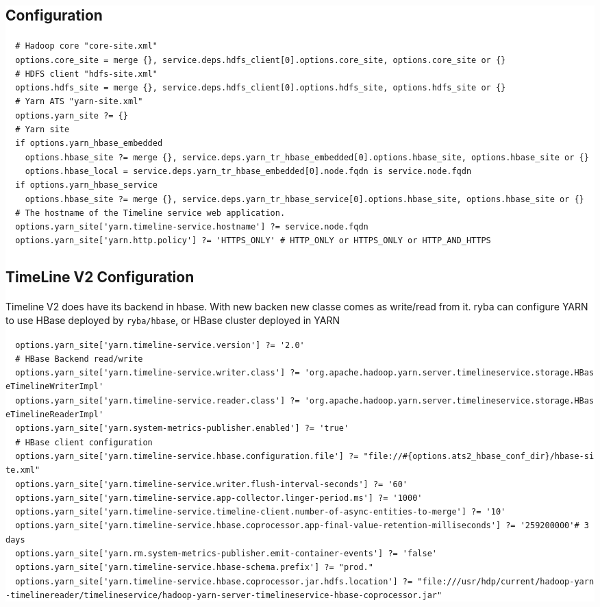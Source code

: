 ## Configuration

      # Hadoop core "core-site.xml"
      options.core_site = merge {}, service.deps.hdfs_client[0].options.core_site, options.core_site or {}
      # HDFS client "hdfs-site.xml"
      options.hdfs_site = merge {}, service.deps.hdfs_client[0].options.hdfs_site, options.hdfs_site or {}
      # Yarn ATS "yarn-site.xml"
      options.yarn_site ?= {}
      # Yarn site
      if options.yarn_hbase_embedded
        options.hbase_site ?= merge {}, service.deps.yarn_tr_hbase_embedded[0].options.hbase_site, options.hbase_site or {}
        options.hbase_local = service.deps.yarn_tr_hbase_embedded[0].node.fqdn is service.node.fqdn
      if options.yarn_hbase_service
        options.hbase_site ?= merge {}, service.deps.yarn_tr_hbase_service[0].options.hbase_site, options.hbase_site or {}
      # The hostname of the Timeline service web application.
      options.yarn_site['yarn.timeline-service.hostname'] ?= service.node.fqdn
      options.yarn_site['yarn.http.policy'] ?= 'HTTPS_ONLY' # HTTP_ONLY or HTTPS_ONLY or HTTP_AND_HTTPS
  
## TimeLine V2 Configuration
Timeline V2 does have its backend in hbase. With new backen new classe comes as write/read from it.
ryba can configure YARN to use HBase deployed by `ryba/hbase`, or HBase cluster deployed in YARN

      options.yarn_site['yarn.timeline-service.version'] ?= '2.0'
      # HBase Backend read/write
      options.yarn_site['yarn.timeline-service.writer.class'] ?= 'org.apache.hadoop.yarn.server.timelineservice.storage.HBaseTimelineWriterImpl'
      options.yarn_site['yarn.timeline-service.reader.class'] ?= 'org.apache.hadoop.yarn.server.timelineservice.storage.HBaseTimelineReaderImpl'
      options.yarn_site['yarn.system-metrics-publisher.enabled'] ?= 'true'
      # HBase client configuration
      options.yarn_site['yarn.timeline-service.hbase.configuration.file'] ?= "file://#{options.ats2_hbase_conf_dir}/hbase-site.xml"
      options.yarn_site['yarn.timeline-service.writer.flush-interval-seconds'] ?= '60'
      options.yarn_site['yarn.timeline-service.app-collector.linger-period.ms'] ?= '1000'
      options.yarn_site['yarn.timeline-service.timeline-client.number-of-async-entities-to-merge'] ?= '10'
      options.yarn_site['yarn.timeline-service.hbase.coprocessor.app-final-value-retention-milliseconds'] ?= '259200000'# 3 days
      options.yarn_site['yarn.rm.system-metrics-publisher.emit-container-events'] ?= 'false'
      options.yarn_site['yarn.timeline-service.hbase-schema.prefix'] ?= "prod."
      options.yarn_site['yarn.timeline-service.hbase.coprocessor.jar.hdfs.location'] ?= "file:///usr/hdp/current/hadoop-yarn-timelinereader/timelineservice/hadoop-yarn-server-timelineservice-hbase-coprocessor.jar"
    